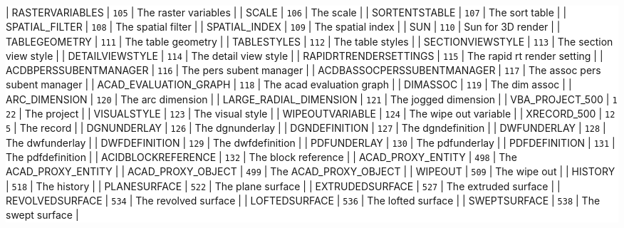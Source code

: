 | RASTERVARIABLES | `105` | The raster variables |
| SCALE | `106` | The scale |
| SORTENTSTABLE | `107` | The sort table |
| SPATIAL_FILTER | `108` | The spatial filter |
| SPATIAL_INDEX | `109` | The spatial index |
| SUN | `110` | Sun for 3D render |
| TABLEGEOMETRY | `111` | The table geometry |
| TABLESTYLES | `112` | The table styles |
| SECTIONVIEWSTYLE | `113` | The section view style |
| DETAILVIEWSTYLE | `114` | The detail view style |
| RAPIDRTRENDERSETTINGS | `115` | The rapid rt render setting |
| ACDBPERSSUBENTMANAGER | `116` | The pers subent manager |
| ACDBASSOCPERSSUBENTMANAGER | `117` | The assoc pers subent manager |
| ACAD_EVALUATION_GRAPH | `118` | The acad evaluation graph |
| DIMASSOC | `119` | The dim assoc |
| ARC_DIMENSION | `120` | The arc dimension |
| LARGE_RADIAL_DIMENSION | `121` | The jogged dimension |
| VBA_PROJECT_500 | `122` | The project |
| VISUALSTYLE | `123` | The visual style |
| WIPEOUTVARIABLE | `124` | The wipe out variable |
| XRECORD_500 | `125` | The record |
| DGNUNDERLAY | `126` | The dgnunderlay |
| DGNDEFINITION | `127` | The dgndefinition |
| DWFUNDERLAY | `128` | The dwfunderlay |
| DWFDEFINITION | `129` | The dwfdefinition |
| PDFUNDERLAY | `130` | The pdfunderlay |
| PDFDEFINITION | `131` | The pdfdefinition |
| ACIDBLOCKREFERENCE | `132` | The block reference |
| ACAD_PROXY_ENTITY | `498` | The ACAD_PROXY_ENTITY |
| ACAD_PROXY_OBJECT | `499` | The ACAD_PROXY_OBJECT |
| WIPEOUT | `509` | The wipe out |
| HISTORY | `518` | The history |
| PLANESURFACE | `522` | The plane surface |
| EXTRUDEDSURFACE | `527` | The extruded surface |
| REVOLVEDSURFACE | `534` | The revolved surface |
| LOFTEDSURFACE | `536` | The lofted surface |
| SWEPTSURFACE | `538` | The swept surface |